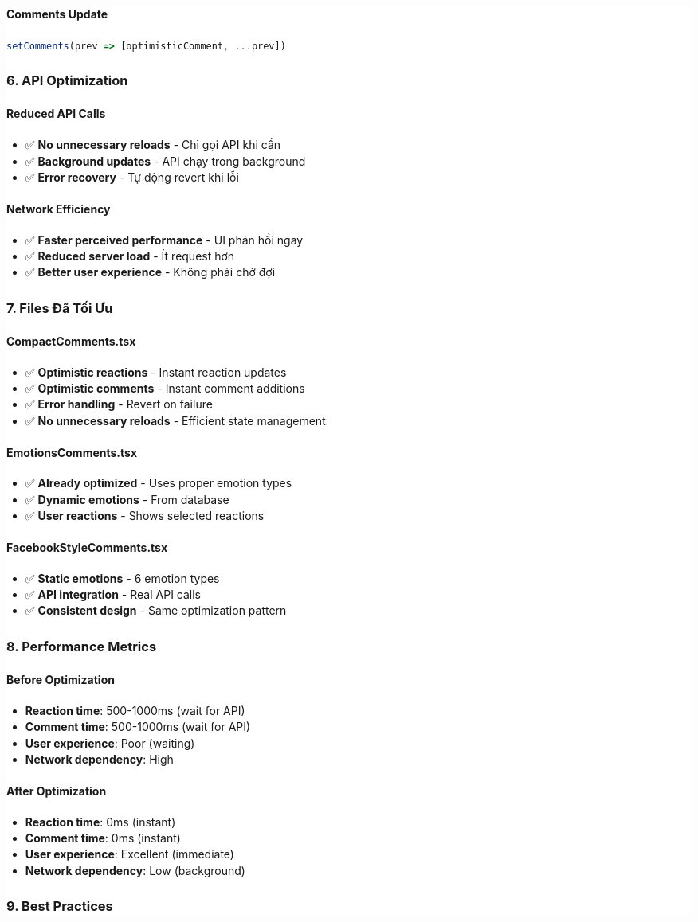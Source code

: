 #### **Comments Update**
```typescript
setComments(prev => [optimisticComment, ...prev])
```

### **6. API Optimization**

#### **Reduced API Calls**
- ✅ **No unnecessary reloads** - Chỉ gọi API khi cần
- ✅ **Background updates** - API chạy trong background
- ✅ **Error recovery** - Tự động revert khi lỗi

#### **Network Efficiency**
- ✅ **Faster perceived performance** - UI phản hồi ngay
- ✅ **Reduced server load** - Ít request hơn
- ✅ **Better user experience** - Không phải chờ đợi

### **7. Files Đã Tối Ưu**

#### **CompactComments.tsx**
- ✅ **Optimistic reactions** - Instant reaction updates
- ✅ **Optimistic comments** - Instant comment additions
- ✅ **Error handling** - Revert on failure
- ✅ **No unnecessary reloads** - Efficient state management

#### **EmotionsComments.tsx**
- ✅ **Already optimized** - Uses proper emotion types
- ✅ **Dynamic emotions** - From database
- ✅ **User reactions** - Shows selected reactions

#### **FacebookStyleComments.tsx**
- ✅ **Static emotions** - 6 emotion types
- ✅ **API integration** - Real API calls
- ✅ **Consistent design** - Same optimization pattern

### **8. Performance Metrics**

#### **Before Optimization**
- **Reaction time**: 500-1000ms (wait for API)
- **Comment time**: 500-1000ms (wait for API)
- **User experience**: Poor (waiting)
- **Network dependency**: High

#### **After Optimization**
- **Reaction time**: 0ms (instant)
- **Comment time**: 0ms (instant)
- **User experience**: Excellent (immediate)
- **Network dependency**: Low (background)

### **9. Best Practices**
